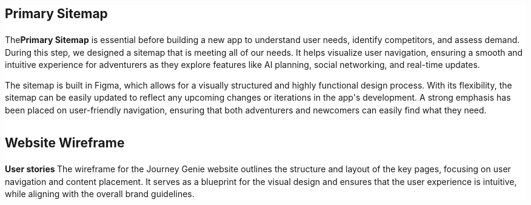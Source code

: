 
## Primary Sitemap

<p class="primary-sitemap-description">The<strong>Primary Sitemap</strong> is essential before building a new app to understand user needs, identify competitors, and assess demand. During this step, we designed a sitemap that is meeting all of our needs. It helps visualize user navigation, ensuring a smooth and intuitive experience for adventurers as they explore features like AI planning, social networking, and real-time updates. </p>

<iframe 
    class="figma-embed"
    src="https://embed.figma.com/design/Ym8TWenCOxsHt83p45bF1e/Journey-Genie?node-id=1-18&embed-host=share"
    allowfullscreen>
</iframe>

<style scoped>
  /* Responsive styling for the embedded Figma file */
  .figma-embed {
    width: 100%;
    height: 600px; /* Default height for larger screens */
    border: 1px solid rgba(0, 0, 0, 0.1);
    border-radius: 20px; /* Adds rounded corners */
    overflow: hidden; /* Ensures content does not overflow the rounded corners */
  }

  /* Adjust height for tablets and larger mobile devices */
  @media (max-width: 768px) {
    .figma-embed {
      height: 400px; /* Reduced height for tablets */
    }
  }

  /* Adjust height for smaller mobile devices */
  @media (max-width: 480px) {
    .figma-embed {
      height: 300px; /* Further reduced height for smaller screens */
    }
  }
</style>


<p class="primary-sitemap-description">The sitemap is built in Figma, which allows for a visually structured and highly functional design process. With its flexibility, the sitemap can be easily updated to reflect any upcoming changes or iterations in the app's development. A strong emphasis has been placed on user-friendly navigation, ensuring that both adventurers and newcomers can easily find what they need. </p>



## Website Wireframe

<p class="user-stories-description"><strong>User stories </strong> The wireframe for the Journey Genie website outlines the structure and layout of the key pages, focusing on user navigation and content placement. It serves as a blueprint for the visual design and ensures that the user experience is intuitive, while aligning with the overall brand guidelines.
</p>
